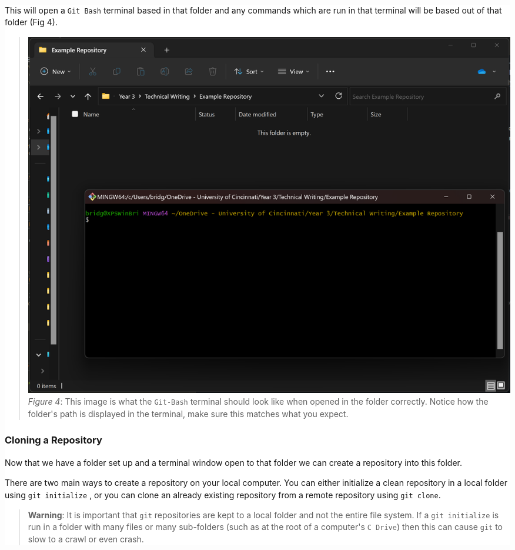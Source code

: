 This will open a `Git Bash` terminal based in that folder and any commands which are run in that terminal will be based out of that folder (Fig 4).

> ![a Windows File Explorer window and a Git-Bash terminal. Both the Git-Bash terminal and the Windows File Explorer window are open to the same folder.](./Photos/Git%20Bash%20In%20Folder.png)
> *Figure 4*: This image is what the `Git-Bash` terminal should look like when opened in the folder correctly. Notice how the folder's path is displayed in the terminal, make sure this matches what you expect. 

### Cloning a Repository

Now that we have a folder set up and a terminal window open to that folder we can create a repository into this folder.

There are two main ways to create a repository on your local computer. You can either initialize a clean repository in a local folder using `git initialize` , or you can clone an already existing repository from a remote repository using `git clone`. 

> **Warning**: 
> It is important that `git` repositories are kept to a local folder and not the entire file system. If a `git initialize`  is run in a folder with many files or many sub-folders (such as at the root of a computer's `C Drive`) then this can cause `git` to slow to a crawl or even crash. 

